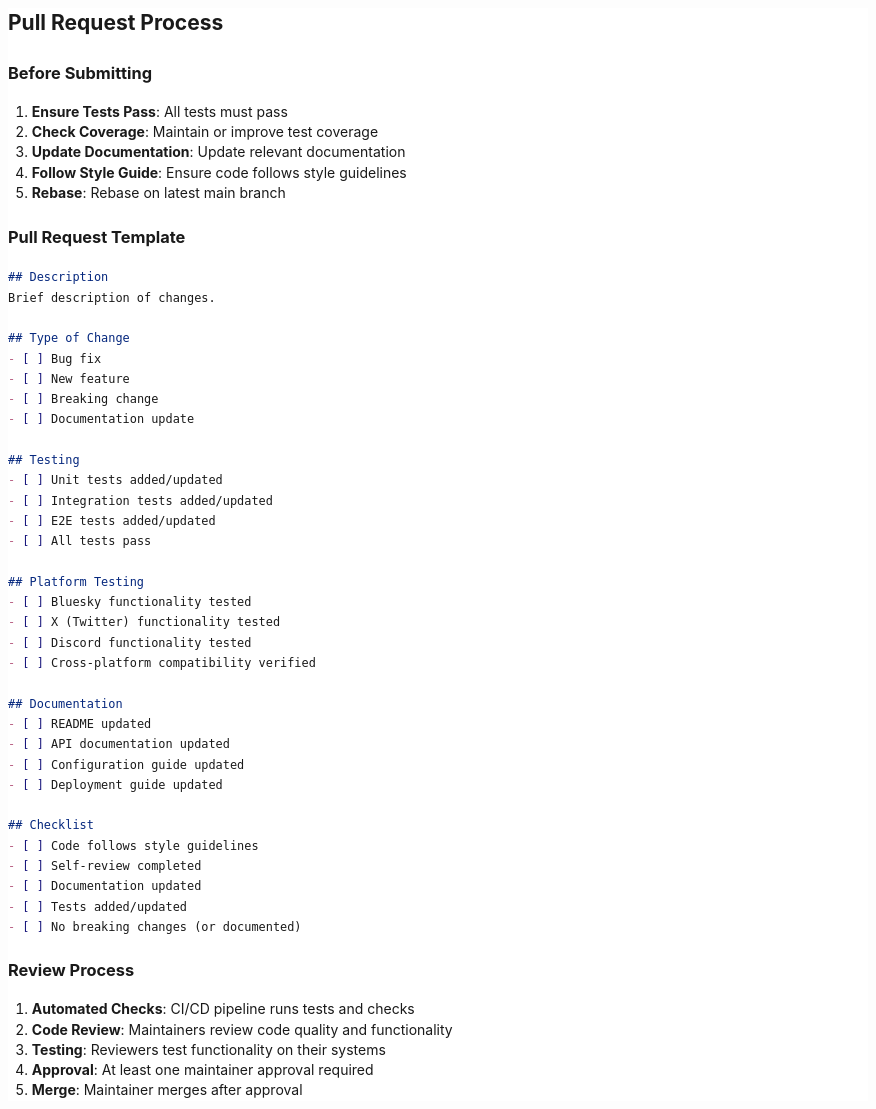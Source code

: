 ## Pull Request Process

### Before Submitting

1. **Ensure Tests Pass**: All tests must pass
2. **Check Coverage**: Maintain or improve test coverage
3. **Update Documentation**: Update relevant documentation
4. **Follow Style Guide**: Ensure code follows style guidelines
5. **Rebase**: Rebase on latest main branch

### Pull Request Template

```markdown
## Description
Brief description of changes.

## Type of Change
- [ ] Bug fix
- [ ] New feature
- [ ] Breaking change
- [ ] Documentation update

## Testing
- [ ] Unit tests added/updated
- [ ] Integration tests added/updated
- [ ] E2E tests added/updated
- [ ] All tests pass

## Platform Testing
- [ ] Bluesky functionality tested
- [ ] X (Twitter) functionality tested
- [ ] Discord functionality tested
- [ ] Cross-platform compatibility verified

## Documentation
- [ ] README updated
- [ ] API documentation updated
- [ ] Configuration guide updated
- [ ] Deployment guide updated

## Checklist
- [ ] Code follows style guidelines
- [ ] Self-review completed
- [ ] Documentation updated
- [ ] Tests added/updated
- [ ] No breaking changes (or documented)
```

### Review Process

1. **Automated Checks**: CI/CD pipeline runs tests and checks
2. **Code Review**: Maintainers review code quality and functionality
3. **Testing**: Reviewers test functionality on their systems
4. **Approval**: At least one maintainer approval required
5. **Merge**: Maintainer merges after approval

